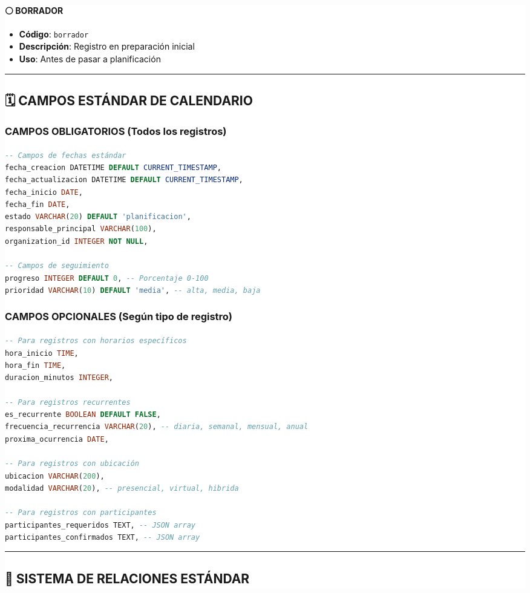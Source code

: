 #### ⚪ **BORRADOR**
- **Código**: `borrador`
- **Descripción**: Registro en preparación inicial
- **Uso**: Antes de pasar a planificación

---

## 🗓️ CAMPOS ESTÁNDAR DE CALENDARIO

### **CAMPOS OBLIGATORIOS** (Todos los registros)

```sql
-- Campos de fechas estándar
fecha_creacion DATETIME DEFAULT CURRENT_TIMESTAMP,
fecha_actualizacion DATETIME DEFAULT CURRENT_TIMESTAMP,
fecha_inicio DATE,
fecha_fin DATE,
estado VARCHAR(20) DEFAULT 'planificacion',
responsable_principal VARCHAR(100),
organization_id INTEGER NOT NULL,

-- Campos de seguimiento
progreso INTEGER DEFAULT 0, -- Porcentaje 0-100
prioridad VARCHAR(10) DEFAULT 'media', -- alta, media, baja
```

### **CAMPOS OPCIONALES** (Según tipo de registro)

```sql
-- Para registros con horarios específicos
hora_inicio TIME,
hora_fin TIME,
duracion_minutos INTEGER,

-- Para registros recurrentes
es_recurrente BOOLEAN DEFAULT FALSE,
frecuencia_recurrencia VARCHAR(20), -- diaria, semanal, mensual, anual
proxima_ocurrencia DATE,

-- Para registros con ubicación
ubicacion VARCHAR(200),
modalidad VARCHAR(20), -- presencial, virtual, hibrida

-- Para registros con participantes
participantes_requeridos TEXT, -- JSON array
participantes_confirmados TEXT, -- JSON array
```

---

## 🔗 SISTEMA DE RELACIONES ESTÁNDAR
